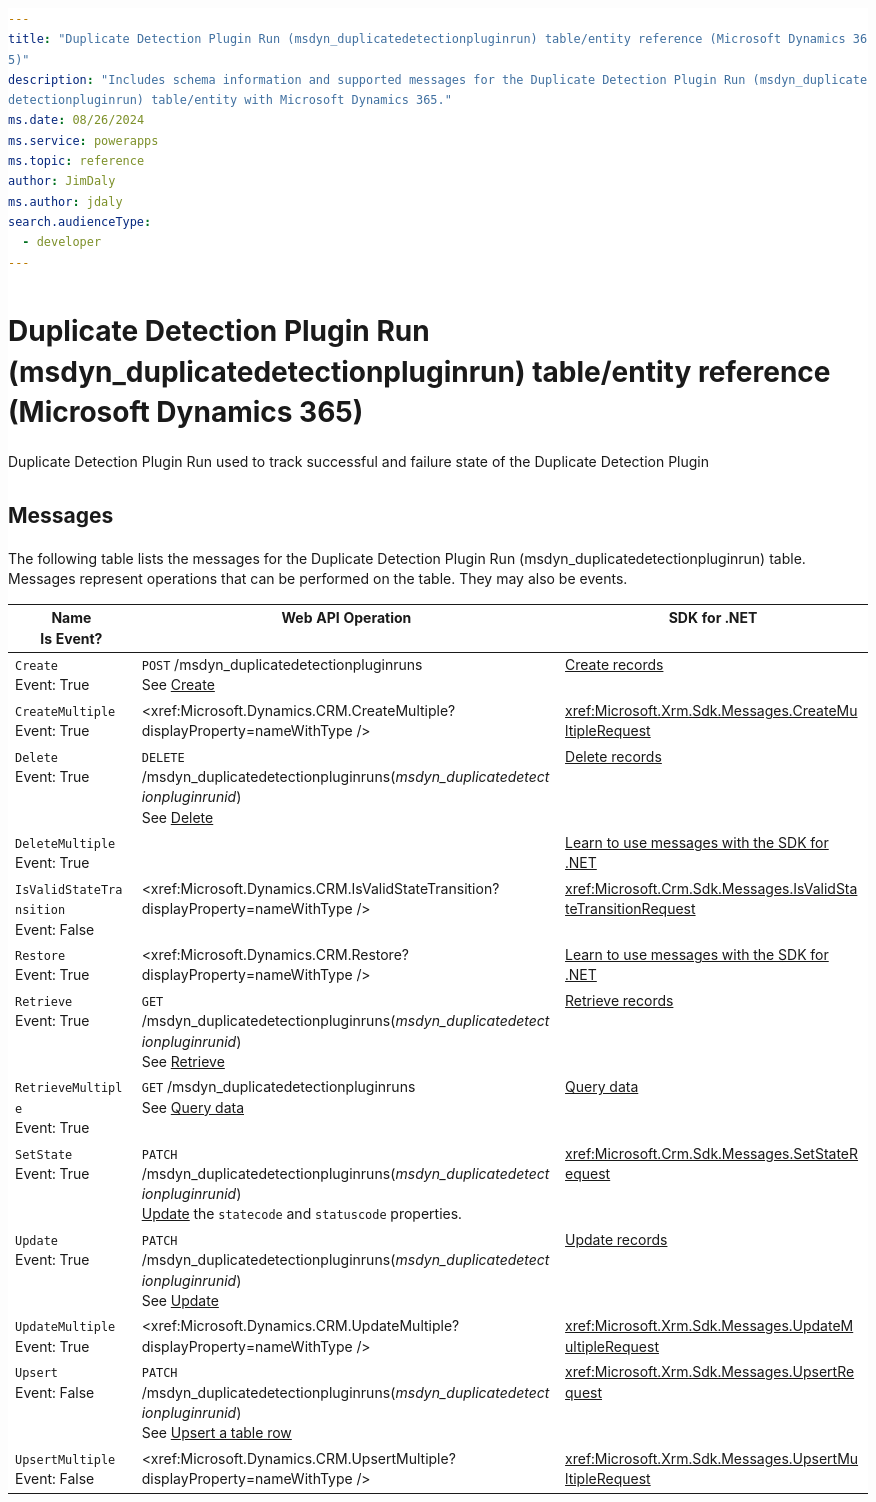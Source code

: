 ```yaml
---
title: "Duplicate Detection Plugin Run (msdyn_duplicatedetectionpluginrun) table/entity reference (Microsoft Dynamics 365)"
description: "Includes schema information and supported messages for the Duplicate Detection Plugin Run (msdyn_duplicatedetectionpluginrun) table/entity with Microsoft Dynamics 365."
ms.date: 08/26/2024
ms.service: powerapps
ms.topic: reference
author: JimDaly
ms.author: jdaly
search.audienceType: 
  - developer
---
```


# Duplicate Detection Plugin Run (msdyn_duplicatedetectionpluginrun) table/entity reference (Microsoft Dynamics 365)

Duplicate Detection Plugin Run used to track successful and failure state of the Duplicate Detection Plugin

## Messages

The following table lists the messages for the Duplicate Detection Plugin Run (msdyn_duplicatedetectionpluginrun) table.
Messages represent operations that can be performed on the table. They may also be events.

| Name <br />Is Event? |Web API Operation |SDK for .NET |
| ---- | ----- |----- |
| `Create`<br />Event: True |`POST` /msdyn_duplicatedetectionpluginruns<br />See [Create](/powerapps/developer/data-platform/webapi/create-entity-web-api) |[Create records](/power-apps/developer/data-platform/org-service/entity-operations-create#basic-create)|
| `CreateMultiple`<br />Event: True |<xref:Microsoft.Dynamics.CRM.CreateMultiple?displayProperty=nameWithType /> |<xref:Microsoft.Xrm.Sdk.Messages.CreateMultipleRequest>|
| `Delete`<br />Event: True |`DELETE` /msdyn_duplicatedetectionpluginruns(*msdyn_duplicatedetectionpluginrunid*)<br />See [Delete](/powerapps/developer/data-platform/webapi/update-delete-entities-using-web-api#basic-delete) |[Delete records](/power-apps/developer/data-platform/org-service/entity-operations-update-delete#basic-delete)|
| `DeleteMultiple`<br />Event: True | |[Learn to use messages with the SDK for .NET](/power-apps/developer/data-platform/org-service/use-messages)|
| `IsValidStateTransition`<br />Event: False |<xref:Microsoft.Dynamics.CRM.IsValidStateTransition?displayProperty=nameWithType /> |<xref:Microsoft.Crm.Sdk.Messages.IsValidStateTransitionRequest>|
| `Restore`<br />Event: True |<xref:Microsoft.Dynamics.CRM.Restore?displayProperty=nameWithType /> |[Learn to use messages with the SDK for .NET](/power-apps/developer/data-platform/org-service/use-messages)|
| `Retrieve`<br />Event: True |`GET` /msdyn_duplicatedetectionpluginruns(*msdyn_duplicatedetectionpluginrunid*)<br />See [Retrieve](/powerapps/developer/data-platform/webapi/retrieve-entity-using-web-api) |[Retrieve records](/power-apps/developer/data-platform/org-service/entity-operations-retrieve)|
| `RetrieveMultiple`<br />Event: True |`GET` /msdyn_duplicatedetectionpluginruns<br />See [Query data](/power-apps/developer/data-platform/webapi/query-data-web-api) |[Query data](/power-apps/developer/data-platform/org-service/entity-operations-query-data)|
| `SetState`<br />Event: True |`PATCH` /msdyn_duplicatedetectionpluginruns(*msdyn_duplicatedetectionpluginrunid*)<br />[Update](/powerapps/developer/data-platform/webapi/update-delete-entities-using-web-api#basic-update) the `statecode` and `statuscode` properties. |<xref:Microsoft.Crm.Sdk.Messages.SetStateRequest>|
| `Update`<br />Event: True |`PATCH` /msdyn_duplicatedetectionpluginruns(*msdyn_duplicatedetectionpluginrunid*)<br />See [Update](/powerapps/developer/data-platform/webapi/update-delete-entities-using-web-api#basic-update) |[Update records](/power-apps/developer/data-platform/org-service/entity-operations-update-delete#basic-update)|
| `UpdateMultiple`<br />Event: True |<xref:Microsoft.Dynamics.CRM.UpdateMultiple?displayProperty=nameWithType /> |<xref:Microsoft.Xrm.Sdk.Messages.UpdateMultipleRequest>|
| `Upsert`<br />Event: False |`PATCH` /msdyn_duplicatedetectionpluginruns(*msdyn_duplicatedetectionpluginrunid*)<br />See [Upsert a table row](/powerapps/developer/data-platform/webapi/update-delete-entities-using-web-api#upsert-a-table-row) |<xref:Microsoft.Xrm.Sdk.Messages.UpsertRequest>|
| `UpsertMultiple`<br />Event: False |<xref:Microsoft.Dynamics.CRM.UpsertMultiple?displayProperty=nameWithType /> |<xref:Microsoft.Xrm.Sdk.Messages.UpsertMultipleRequest>|
